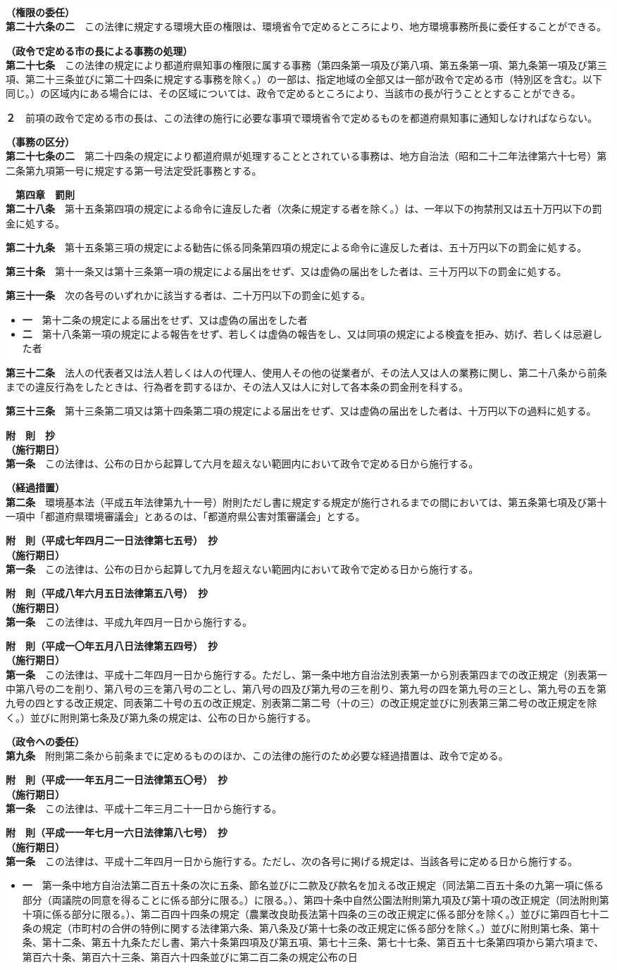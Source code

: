 **（権限の委任）**  
**第二十六条の二**　この法律に規定する環境大臣の権限は、環境省令で定めるところにより、地方環境事務所長に委任することができる。  
  
**（政令で定める市の長による事務の処理）**  
**第二十七条**　この法律の規定により都道府県知事の権限に属する事務（第四条第一項及び第八項、第五条第一項、第九条第一項及び第三項、第二十三条並びに第二十四条に規定する事務を除く。）の一部は、指定地域の全部又は一部が政令で定める市（特別区を含む。以下同じ。）の区域内にある場合には、その区域については、政令で定めるところにより、当該市の長が行うこととすることができる。  
  
**２**　前項の政令で定める市の長は、この法律の施行に必要な事項で環境省令で定めるものを都道府県知事に通知しなければならない。  
  
**（事務の区分）**  
**第二十七条の二**　第二十四条の規定により都道府県が処理することとされている事務は、地方自治法（昭和二十二年法律第六十七号）第二条第九項第一号に規定する第一号法定受託事務とする。  
  
&emsp;**第四章　罰則**  
**第二十八条**　第十五条第四項の規定による命令に違反した者（次条に規定する者を除く。）は、一年以下の拘禁刑又は五十万円以下の罰金に処する。  
  
**第二十九条**　第十五条第三項の規定による勧告に係る同条第四項の規定による命令に違反した者は、五十万円以下の罰金に処する。  
  
**第三十条**　第十一条又は第十三条第一項の規定による届出をせず、又は虚偽の届出をした者は、三十万円以下の罰金に処する。  
  
**第三十一条**　次の各号のいずれかに該当する者は、二十万円以下の罰金に処する。  
* **一**　第十二条の規定による届出をせず、又は虚偽の届出をした者  
* **二**　第十八条第一項の規定による報告をせず、若しくは虚偽の報告をし、又は同項の規定による検査を拒み、妨げ、若しくは忌避した者  
  
**第三十二条**　法人の代表者又は法人若しくは人の代理人、使用人その他の従業者が、その法人又は人の業務に関し、第二十八条から前条までの違反行為をしたときは、行為者を罰するほか、その法人又は人に対して各本条の罰金刑を科する。  
  
**第三十三条**　第十三条第二項又は第十四条第二項の規定による届出をせず、又は虚偽の届出をした者は、十万円以下の過料に処する。  
  
**附　則　抄**  
**（施行期日）**  
**第一条**　この法律は、公布の日から起算して六月を超えない範囲内において政令で定める日から施行する。  
  
**（経過措置）**  
**第二条**　環境基本法（平成五年法律第九十一号）附則ただし書に規定する規定が施行されるまでの間においては、第五条第七項及び第十一項中「都道府県環境審議会」とあるのは、「都道府県公害対策審議会」とする。  
  
**附　則（平成七年四月二一日法律第七五号）　抄**  
**（施行期日）**  
**第一条**　この法律は、公布の日から起算して九月を超えない範囲内において政令で定める日から施行する。  
  
**附　則（平成八年六月五日法律第五八号）　抄**  
**（施行期日）**  
**第一条**　この法律は、平成九年四月一日から施行する。  
  
**附　則（平成一〇年五月八日法律第五四号）　抄**  
**（施行期日）**  
**第一条**　この法律は、平成十二年四月一日から施行する。ただし、第一条中地方自治法別表第一から別表第四までの改正規定（別表第一中第八号の二を削り、第八号の三を第八号の二とし、第八号の四及び第九号の三を削り、第九号の四を第九号の三とし、第九号の五を第九号の四とする改正規定、同表第二十号の五の改正規定、別表第二第二号（十の三）の改正規定並びに別表第三第二号の改正規定を除く。）並びに附則第七条及び第九条の規定は、公布の日から施行する。  
  
**（政令への委任）**  
**第九条**　附則第二条から前条までに定めるもののほか、この法律の施行のため必要な経過措置は、政令で定める。  
  
**附　則（平成一一年五月二一日法律第五〇号）　抄**  
**（施行期日）**  
**第一条**　この法律は、平成十二年三月二十一日から施行する。  
  
**附　則（平成一一年七月一六日法律第八七号）　抄**  
**（施行期日）**  
**第一条**　この法律は、平成十二年四月一日から施行する。ただし、次の各号に掲げる規定は、当該各号に定める日から施行する。  
* **一**　第一条中地方自治法第二百五十条の次に五条、節名並びに二款及び款名を加える改正規定（同法第二百五十条の九第一項に係る部分（両議院の同意を得ることに係る部分に限る。）に限る。）、第四十条中自然公園法附則第九項及び第十項の改正規定（同法附則第十項に係る部分に限る。）、第二百四十四条の規定（農業改良助長法第十四条の三の改正規定に係る部分を除く。）並びに第四百七十二条の規定（市町村の合併の特例に関する法律第六条、第八条及び第十七条の改正規定に係る部分を除く。）並びに附則第七条、第十条、第十二条、第五十九条ただし書、第六十条第四項及び第五項、第七十三条、第七十七条、第百五十七条第四項から第六項まで、第百六十条、第百六十三条、第百六十四条並びに第二百二条の規定公布の日  
  